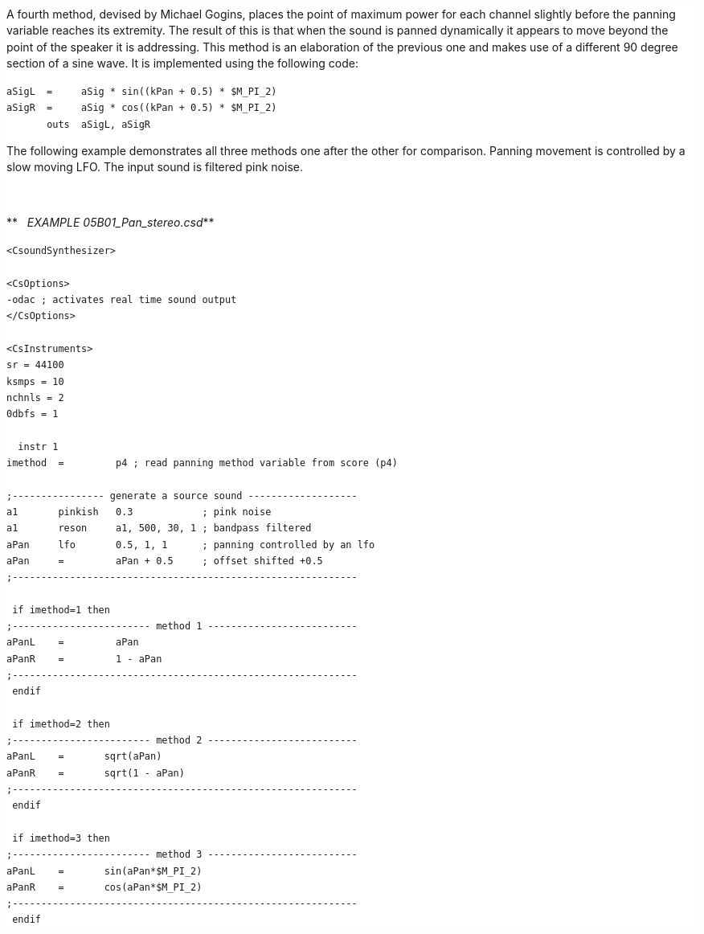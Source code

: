 A fourth method, devised by Michael Gogins, places the point of maximum
power for each channel slightly before the panning variable reaches its
extremity. The result of this is that when the sound is panned
dynamically it appears to move beyond the point of the speaker it is
addressing. This method is an elaboration of the previous one and makes
use of a different 90 degree section of a sine wave. It is implemented
using the following code:

    aSigL  =     aSig * sin((kPan + 0.5) * $M_PI_2)
    aSigR  =     aSig * cos((kPan + 0.5) * $M_PI_2)
           outs  aSigL, aSigR

The following example demonstrates all three methods one after the other
for comparison. Panning movement is controlled by a slow moving LFO. The
input sound is filtered pink noise.

 

**   *EXAMPLE 05B01\_Pan\_stereo.csd***

    <CsoundSynthesizer>

    <CsOptions>
    -odac ; activates real time sound output
    </CsOptions>

    <CsInstruments>
    sr = 44100
    ksmps = 10
    nchnls = 2
    0dbfs = 1

      instr 1
    imethod  =         p4 ; read panning method variable from score (p4)

    ;---------------- generate a source sound -------------------
    a1       pinkish   0.3            ; pink noise
    a1       reson     a1, 500, 30, 1 ; bandpass filtered
    aPan     lfo       0.5, 1, 1      ; panning controlled by an lfo
    aPan     =         aPan + 0.5     ; offset shifted +0.5
    ;------------------------------------------------------------

     if imethod=1 then
    ;------------------------ method 1 --------------------------
    aPanL    =         aPan
    aPanR    =         1 - aPan
    ;------------------------------------------------------------
     endif

     if imethod=2 then
    ;------------------------ method 2 --------------------------
    aPanL    =       sqrt(aPan)
    aPanR    =       sqrt(1 - aPan)
    ;------------------------------------------------------------
     endif

     if imethod=3 then
    ;------------------------ method 3 --------------------------
    aPanL    =       sin(aPan*$M_PI_2)
    aPanR    =       cos(aPan*$M_PI_2)
    ;------------------------------------------------------------
     endif
